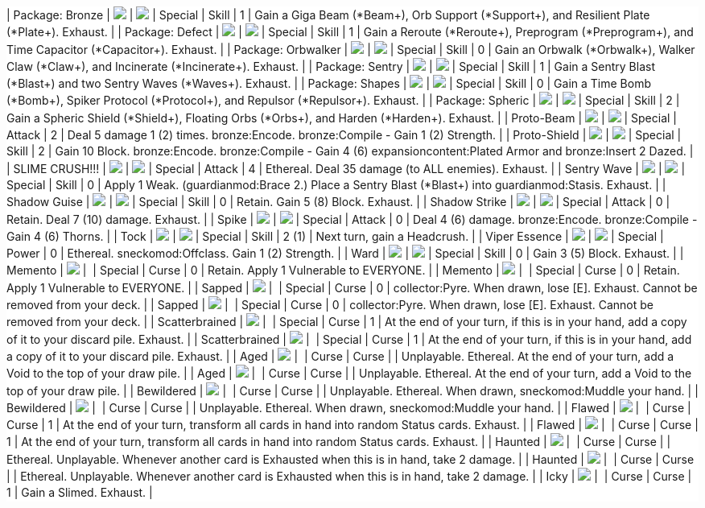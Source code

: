 | Package: Bronze | ![](small-card-images/Guardian-PackageAutomaton.png) | ![](small-card-images/Guardian-PackageAutomatonPlus1.png) | Special | Skill | 1 | Gain a Giga Beam (*Beam+), Orb Support (*Support+), and Resilient Plate (*Plate+). Exhaust. |
| Package: Defect | ![](small-card-images/Guardian-PackageDefect.png) | ![](small-card-images/Guardian-PackageDefectPlus1.png) | Special | Skill | 1 | Gain a Reroute (*Reroute+), Preprogram (*Preprogram+), and Time Capacitor (*Capacitor+). Exhaust. |
| Package: Orbwalker | ![](small-card-images/Guardian-PackageWalker.png) | ![](small-card-images/Guardian-PackageWalkerPlus1.png) | Special | Skill | 0 | Gain an Orbwalk (*Orbwalk+), Walker Claw (*Claw+), and Incinerate (*Incinerate+). Exhaust. |
| Package: Sentry | ![](small-card-images/Guardian-PackageSentry.png) | ![](small-card-images/Guardian-PackageSentryPlus1.png) | Special | Skill | 1 | Gain a Sentry Blast (*Blast+) and two Sentry Waves (*Waves+). Exhaust. |
| Package: Shapes | ![](small-card-images/Guardian-PackageShapes.png) | ![](small-card-images/Guardian-PackageShapesPlus1.png) | Special | Skill | 0 | Gain a Time Bomb (*Bomb+), Spiker Protocol (*Protocol+), and Repulsor (*Repulsor+). Exhaust. |
| Package: Spheric | ![](small-card-images/Guardian-PackageSphere.png) | ![](small-card-images/Guardian-PackageSpherePlus1.png) | Special | Skill | 2 | Gain a Spheric Shield (*Shield+), Floating Orbs (*Orbs+), and Harden (*Harden+). Exhaust. |
| Proto-Beam | ![](small-card-images/bronze-DonuBeam.png) | ![](small-card-images/bronze-DonuBeamPlus1.png) | Special | Attack | 2 | Deal 5 damage 1 (2) times. bronze:Encode. bronze:Compile - Gain 1 (2) Strength. |
| Proto-Shield | ![](small-card-images/bronze-DecaBeam.png) | ![](small-card-images/bronze-DecaBeamPlus1.png) | Special | Skill | 2 | Gain 10 Block. bronze:Encode. bronze:Compile - Gain 4 (6) expansioncontent:Plated Armor and bronze:Insert 2 Dazed. |
| SLIME CRUSH!!! | ![](small-card-images/Slimebound-SlimeCrush.png) | ![](small-card-images/Slimebound-SlimeCrushPlus1.png) | Special | Attack | 4 | Ethereal. Deal 35 damage (to ALL enemies). Exhaust. |
| Sentry Wave | ![](small-card-images/Guardian-SentryWave.png) | ![](small-card-images/Guardian-SentryWavePlus1.png) | Special | Skill | 0 | Apply 1 Weak. (guardianmod:Brace 2.)  Place a Sentry Blast (*Blast+) into guardianmod:Stasis. Exhaust. |
| Shadow Guise | ![](small-card-images/hexamod-ShadowGuise.png) | ![](small-card-images/hexamod-ShadowGuisePlus1.png) | Special | Skill | 0 | Retain. Gain 5 (8) Block. Exhaust. |
| Shadow Strike | ![](small-card-images/hexamod-ShadowStrike.png) | ![](small-card-images/hexamod-ShadowStrikePlus1.png) | Special | Attack | 0 | Retain. Deal 7 (10) damage. Exhaust. |
| Spike | ![](small-card-images/bronze-Spike.png) | ![](small-card-images/bronze-SpikePlus1.png) | Special | Attack | 0 | Deal 4 (6) damage. bronze:Encode. bronze:Compile - Gain 4 (6) Thorns. |
| Tock | ![](small-card-images/collector-GiantHeadCardStageTwo.png) | ![](small-card-images/collector-GiantHeadCardStageTwoPlus1.png) | Special | Skill | 2 (1) | Next turn, gain a Headcrush. |
| Viper Essence | ![](small-card-images/sneckomod-ViperEssence.png) | ![](small-card-images/sneckomod-ViperEssencePlus1.png) | Special | Power | 0 | Ethereal. sneckomod:Offclass. Gain 1 (2) Strength. |
| Ward | ![](small-card-images/Gremlin-Ward.png) | ![](small-card-images/Gremlin-WardPlus1.png) | Special | Skill | 0 | Gain 3 (5) Block. Exhaust. |
| Memento | ![](small-card-images/hermit-MementoCard.png) | ![]() | Special | Curse | 0 | Retain. Apply 1 Vulnerable to EVERYONE. |
| Memento | ![](small-card-images/hermit-MementoCard.png) | ![]() | Special | Curse | 0 | Retain. Apply 1 Vulnerable to EVERYONE. |
| Sapped | ![](small-card-images/collector-Sapped.png) | ![]() | Special | Curse | 0 | collector:Pyre. When drawn, lose [E]. Exhaust. Cannot be removed from your deck. |
| Sapped | ![](small-card-images/collector-Sapped.png) | ![]() | Special | Curse | 0 | collector:Pyre. When drawn, lose [E]. Exhaust. Cannot be removed from your deck. |
| Scatterbrained | ![](small-card-images/downfall-Scatterbrained.png) | ![]() | Special | Curse | 1 | At the end of your turn, if this is in your hand, add a copy of it to your discard pile. Exhaust. |
| Scatterbrained | ![](small-card-images/downfall-Scatterbrained.png) | ![]() | Special | Curse | 1 | At the end of your turn, if this is in your hand, add a copy of it to your discard pile. Exhaust. |
| Aged | ![](small-card-images/downfall-Aged.png) | ![]() | Curse | Curse |  | Unplayable. Ethereal. At the end of your turn, add a Void to the top of your draw pile. |
| Aged | ![](small-card-images/downfall-Aged.png) | ![]() | Curse | Curse |  | Unplayable. Ethereal. At the end of your turn, add a Void to the top of your draw pile. |
| Bewildered | ![](small-card-images/downfall-Bewildered.png) | ![]() | Curse | Curse |  | Unplayable. Ethereal. When drawn, sneckomod:Muddle your hand. |
| Bewildered | ![](small-card-images/downfall-Bewildered.png) | ![]() | Curse | Curse |  | Unplayable. Ethereal. When drawn, sneckomod:Muddle your hand. |
| Flawed | ![](small-card-images/downfall-Malfunctioning.png) | ![]() | Curse | Curse | 1 | At the end of your turn, transform all cards in hand into random Status cards. Exhaust. |
| Flawed | ![](small-card-images/downfall-Malfunctioning.png) | ![]() | Curse | Curse | 1 | At the end of your turn, transform all cards in hand into random Status cards. Exhaust. |
| Haunted | ![](small-card-images/downfall-Haunted.png) | ![]() | Curse | Curse |  | Ethereal. Unplayable. Whenever another card is Exhausted when this is in hand, take 2 damage. |
| Haunted | ![](small-card-images/downfall-Haunted.png) | ![]() | Curse | Curse |  | Ethereal. Unplayable. Whenever another card is Exhausted when this is in hand, take 2 damage. |
| Icky | ![](small-card-images/downfall-Icky.png) | ![]() | Curse | Curse | 1 | Gain a Slimed. Exhaust. |